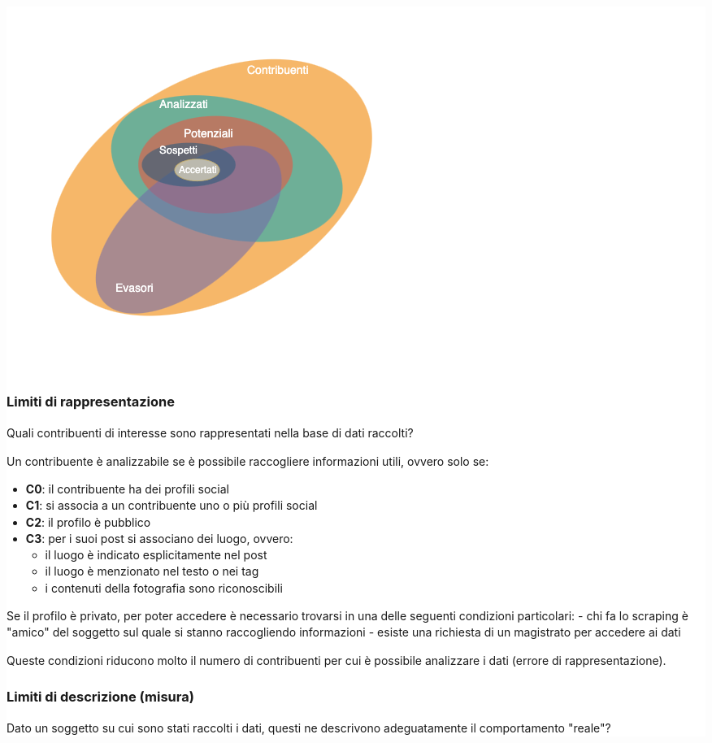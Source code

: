 ![](../img/InsiemiEvasori.png)


### Limiti di rappresentazione

Quali contribuenti di interesse sono rappresentati nella base di dati raccolti?

Un contribuente è analizzabile se è possibile raccogliere informazioni utili, ovvero solo se: 

- **C0**: il contribuente ha dei profili social
- **C1**: si associa a un contribuente uno o più profili social
- **C2**: il profilo è pubblico
- **C3**: per i suoi post si associano dei luogo, ovvero:
    - il luogo è indicato esplicitamente nel post
    - il luogo è menzionato nel testo o nei tag
    - i contenuti della fotografia sono riconoscibili


Se il profilo è privato, per poter accedere è necessario trovarsi in una delle seguenti condizioni particolari:
    - chi fa lo scraping è "amico" del soggetto sul quale si stanno raccogliendo informazioni
    - esiste una richiesta di un magistrato per accedere ai dati

Queste condizioni riducono molto il numero di contribuenti per cui è possibile analizzare i dati (errore di rappresentazione).


### Limiti di descrizione (misura)

Dato un soggetto su cui sono stati raccolti i dati, questi ne descrivono adeguatamente il comportamento "reale"?
